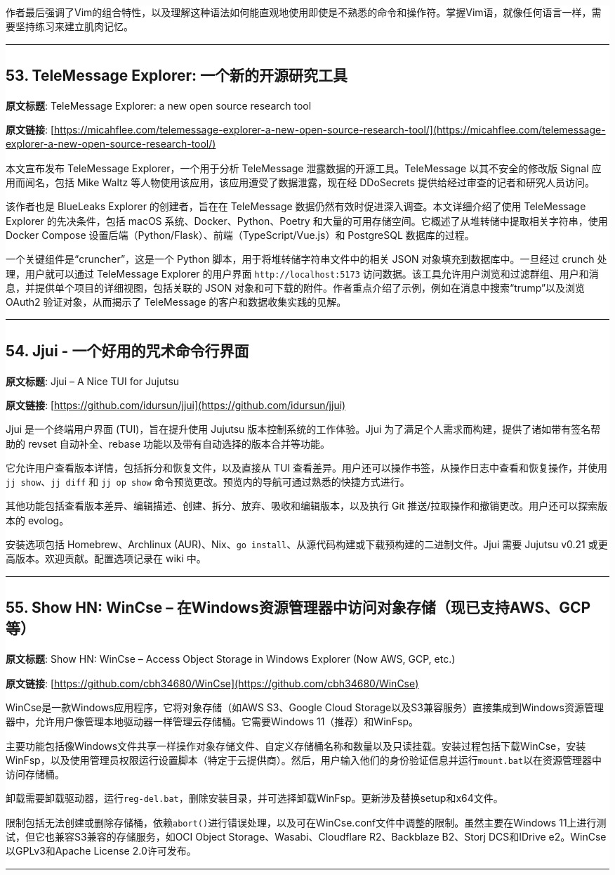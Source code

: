作者最后强调了Vim的组合特性，以及理解这种语法如何能直观地使用即使是不熟悉的命令和操作符。掌握Vim语，就像任何语言一样，需要坚持练习来建立肌肉记忆。

---

## 53. TeleMessage Explorer: 一个新的开源研究工具

**原文标题**: TeleMessage Explorer: a new open source research tool

**原文链接**: [https://micahflee.com/telemessage-explorer-a-new-open-source-research-tool/](https://micahflee.com/telemessage-explorer-a-new-open-source-research-tool/)

本文宣布发布 TeleMessage Explorer，一个用于分析 TeleMessage 泄露数据的开源工具。TeleMessage 以其不安全的修改版 Signal 应用而闻名，包括 Mike Waltz 等人物使用该应用，该应用遭受了数据泄露，现在经 DDoSecrets 提供给经过审查的记者和研究人员访问。

该作者也是 BlueLeaks Explorer 的创建者，旨在在 TeleMessage 数据仍然有效时促进深入调查。本文详细介绍了使用 TeleMessage Explorer 的先决条件，包括 macOS 系统、Docker、Python、Poetry 和大量的可用存储空间。它概述了从堆转储中提取相关字符串，使用 Docker Compose 设置后端（Python/Flask）、前端（TypeScript/Vue.js）和 PostgreSQL 数据库的过程。

一个关键组件是“cruncher”，这是一个 Python 脚本，用于将堆转储字符串文件中的相关 JSON 对象填充到数据库中。一旦经过 crunch 处理，用户就可以通过 TeleMessage Explorer 的用户界面 `http://localhost:5173` 访问数据。该工具允许用户浏览和过滤群组、用户和消息，并提供单个项目的详细视图，包括关联的 JSON 对象和可下载的附件。作者重点介绍了示例，例如在消息中搜索“trump”以及浏览 OAuth2 验证对象，从而揭示了 TeleMessage 的客户和数据收集实践的见解。

---

## 54. Jjui - 一个好用的咒术命令行界面

**原文标题**: Jjui – A Nice TUI for Jujutsu

**原文链接**: [https://github.com/idursun/jjui](https://github.com/idursun/jjui)

Jjui 是一个终端用户界面 (TUI)，旨在提升使用 Jujutsu 版本控制系统的工作体验。Jjui 为了满足个人需求而构建，提供了诸如带有签名帮助的 revset 自动补全、rebase 功能以及带有自动选择的版本合并等功能。

它允许用户查看版本详情，包括拆分和恢复文件，以及直接从 TUI 查看差异。用户还可以操作书签，从操作日志中查看和恢复操作，并使用 `jj show`、`jj diff` 和 `jj op show` 命令预览更改。预览内的导航可通过熟悉的快捷方式进行。

其他功能包括查看版本差异、编辑描述、创建、拆分、放弃、吸收和编辑版本，以及执行 Git 推送/拉取操作和撤销更改。用户还可以探索版本的 evolog。

安装选项包括 Homebrew、Archlinux (AUR)、Nix、`go install`、从源代码构建或下载预构建的二进制文件。Jjui 需要 Jujutsu v0.21 或更高版本。欢迎贡献。配置选项记录在 wiki 中。

---

## 55. Show HN: WinCse – 在Windows资源管理器中访问对象存储（现已支持AWS、GCP等）

**原文标题**: Show HN: WinCse – Access Object Storage in Windows Explorer (Now AWS, GCP, etc.)

**原文链接**: [https://github.com/cbh34680/WinCse](https://github.com/cbh34680/WinCse)

WinCse是一款Windows应用程序，它将对象存储（如AWS S3、Google Cloud Storage以及S3兼容服务）直接集成到Windows资源管理器中，允许用户像管理本地驱动器一样管理云存储桶。它需要Windows 11（推荐）和WinFsp。

主要功能包括像Windows文件共享一样操作对象存储文件、自定义存储桶名称和数量以及只读挂载。安装过程包括下载WinCse，安装WinFsp，以及使用管理员权限运行设置脚本（特定于云提供商）。然后，用户输入他们的身份验证信息并运行`mount.bat`以在资源管理器中访问存储桶。

卸载需要卸载驱动器，运行`reg-del.bat`，删除安装目录，并可选择卸载WinFsp。更新涉及替换setup和x64文件。

限制包括无法创建或删除存储桶，依赖`abort()`进行错误处理，以及可在WinCse.conf文件中调整的限制。虽然主要在Windows 11上进行测试，但它也兼容S3兼容的存储服务，如OCI Object Storage、Wasabi、Cloudflare R2、Backblaze B2、Storj DCS和IDrive e2。WinCse以GPLv3和Apache License 2.0许可发布。

---